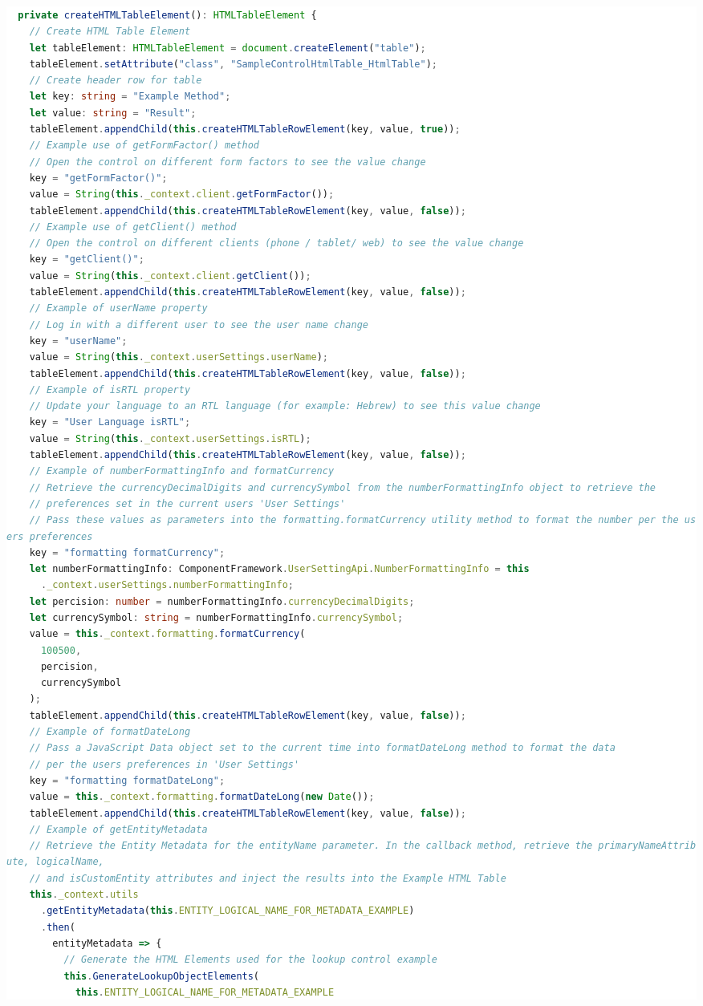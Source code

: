 ```TypeScript
  private createHTMLTableElement(): HTMLTableElement {
    // Create HTML Table Element
    let tableElement: HTMLTableElement = document.createElement("table");
    tableElement.setAttribute("class", "SampleControlHtmlTable_HtmlTable");
    // Create header row for table
    let key: string = "Example Method";
    let value: string = "Result";
    tableElement.appendChild(this.createHTMLTableRowElement(key, value, true));
    // Example use of getFormFactor() method
    // Open the control on different form factors to see the value change
    key = "getFormFactor()";
    value = String(this._context.client.getFormFactor());
    tableElement.appendChild(this.createHTMLTableRowElement(key, value, false));
    // Example use of getClient() method
    // Open the control on different clients (phone / tablet/ web) to see the value change
    key = "getClient()";
    value = String(this._context.client.getClient());
    tableElement.appendChild(this.createHTMLTableRowElement(key, value, false));
    // Example of userName property
    // Log in with a different user to see the user name change
    key = "userName";
    value = String(this._context.userSettings.userName);
    tableElement.appendChild(this.createHTMLTableRowElement(key, value, false));
    // Example of isRTL property
    // Update your language to an RTL language (for example: Hebrew) to see this value change
    key = "User Language isRTL";
    value = String(this._context.userSettings.isRTL);
    tableElement.appendChild(this.createHTMLTableRowElement(key, value, false));
    // Example of numberFormattingInfo and formatCurrency
    // Retrieve the currencyDecimalDigits and currencySymbol from the numberFormattingInfo object to retrieve the
    // preferences set in the current users 'User Settings'
    // Pass these values as parameters into the formatting.formatCurrency utility method to format the number per the users preferences
    key = "formatting formatCurrency";
    let numberFormattingInfo: ComponentFramework.UserSettingApi.NumberFormattingInfo = this
      ._context.userSettings.numberFormattingInfo;
    let percision: number = numberFormattingInfo.currencyDecimalDigits;
    let currencySymbol: string = numberFormattingInfo.currencySymbol;
    value = this._context.formatting.formatCurrency(
      100500,
      percision,
      currencySymbol
    );
    tableElement.appendChild(this.createHTMLTableRowElement(key, value, false));
    // Example of formatDateLong
    // Pass a JavaScript Data object set to the current time into formatDateLong method to format the data
    // per the users preferences in 'User Settings'
    key = "formatting formatDateLong";
    value = this._context.formatting.formatDateLong(new Date());
    tableElement.appendChild(this.createHTMLTableRowElement(key, value, false));
    // Example of getEntityMetadata
    // Retrieve the Entity Metadata for the entityName parameter. In the callback method, retrieve the primaryNameAttribute, logicalName,
    // and isCustomEntity attributes and inject the results into the Example HTML Table
    this._context.utils
      .getEntityMetadata(this.ENTITY_LOGICAL_NAME_FOR_METADATA_EXAMPLE)
      .then(
        entityMetadata => {
          // Generate the HTML Elements used for the lookup control example
          this.GenerateLookupObjectElements(
            this.ENTITY_LOGICAL_NAME_FOR_METADATA_EXAMPLE
```